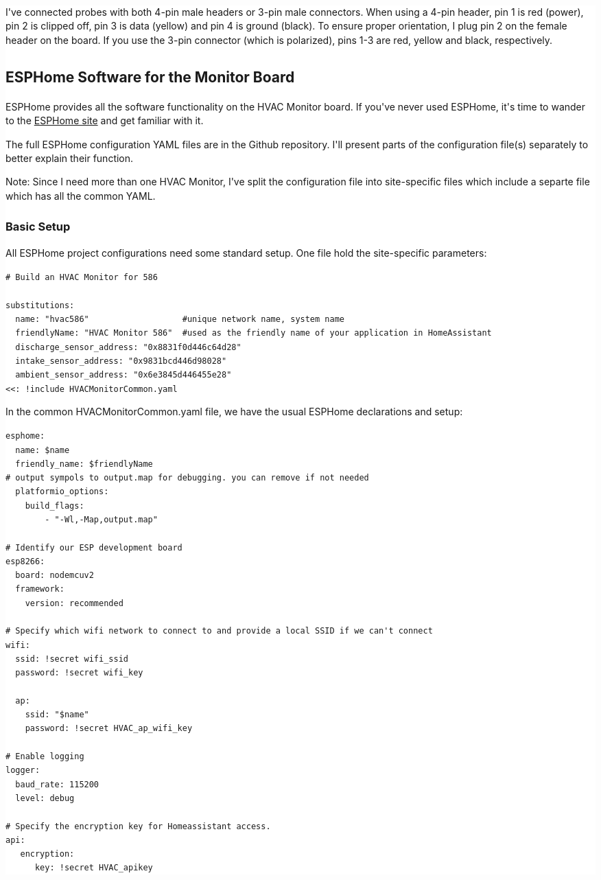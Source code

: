 I've connected probes with both 4-pin male headers or 3-pin male connectors. When using a 4-pin header, pin 1 is red (power), pin 2 is clipped off, pin 3 is data (yellow) and pin 4 is ground (black).  To ensure proper orientation, I plug pin 2 on the female header on the board.  If you use the 3-pin connector (which is polarized), pins 1-3 are red, yellow and black, respectively.


## ESPHome Software for the Monitor Board
ESPHome provides all the software functionality on the HVAC Monitor board.  If you've never used ESPHome, it's time to wander to the [ESPHome site](https://esphome.io/) and get familiar with it.

The full ESPHome configuration YAML files are in the Github repository.  I'll present parts of the configuration file(s) separately to better explain their function.

Note: Since I need more than one HVAC Monitor, I've split the configuration file into site-specific files which include a separte file which has all the common YAML.

### Basic Setup
All ESPHome project configurations need some standard setup. One file hold the site-specific parameters:

```
# Build an HVAC Monitor for 586

substitutions:
  name: "hvac586"                   #unique network name, system name
  friendlyName: "HVAC Monitor 586"  #used as the friendly name of your application in HomeAssistant
  discharge_sensor_address: "0x8831f0d446c64d28"
  intake_sensor_address: "0x9831bcd446d98028"
  ambient_sensor_address: "0x6e3845d446455e28"    
<<: !include HVACMonitorCommon.yaml
```
In the common HVACMonitorCommon.yaml file, we have the usual ESPHome declarations and setup:
```
esphome:
  name: $name
  friendly_name: $friendlyName
# output sympols to output.map for debugging. you can remove if not needed
  platformio_options:
    build_flags: 
        - "-Wl,-Map,output.map"

# Identify our ESP development board
esp8266:    
  board: nodemcuv2
  framework:
    version: recommended

# Specify which wifi network to connect to and provide a local SSID if we can't connect
wifi:
  ssid: !secret wifi_ssid
  password: !secret wifi_key

  ap:
    ssid: "$name"
    password: !secret HVAC_ap_wifi_key

# Enable logging
logger:
  baud_rate: 115200
  level: debug

# Specify the encryption key for Homeassistant access.
api:
   encryption:
      key: !secret HVAC_apikey
```